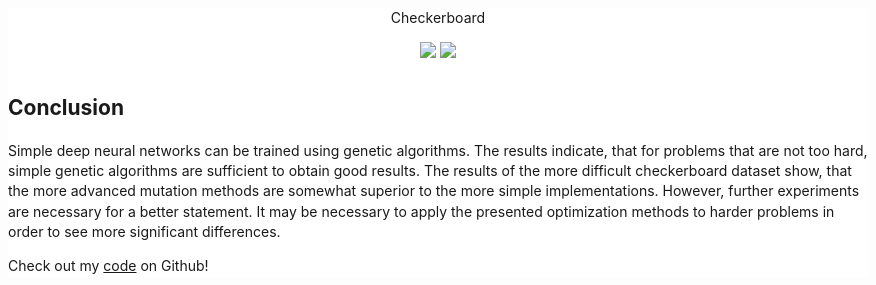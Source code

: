 <center> Checkerboard </center>
<p align="center"> 
<img src="/assets/images/post3/exp2/checkerboard/Error.png" width="365">
<img src="/assets/images/post3/exp2/checkerboard/Accuracy.png" width="365"> 
</p>

## Conclusion

Simple deep neural networks can be trained using genetic algorithms. The results indicate, that for problems that are not too hard, simple genetic algorithms are sufficient to obtain good results. The results of the more difficult checkerboard dataset show, that the more advanced mutation methods are somewhat superior to the more simple implementations. However, further experiments are necessary for a better statement. It may be necessary to apply the presented optimization methods to harder problems in order to see more significant differences. 

Check out my [code][genetic-nn-training] on Github!


[genetic-nn-training]:  https://github.com/kaifishr/GeneticNeuralNetworkTraining
[genetic-classifier]:   https://kaifishr.github.io/2020/01/17/train-a-simple-classifier-using-a-genetic-algorithm.html
[Kaiming-Init]:         https://arxiv.org/pdf/1502.01852.pdf
[Montana1989]:          https://www.ijcai.org/Proceedings/89-1/Papers/122.pdf


[^1]: (20.000 [data points] / 128 [data points] / [optimization step]) * 10.000 [epochs] = 1.560.000 [generations]
